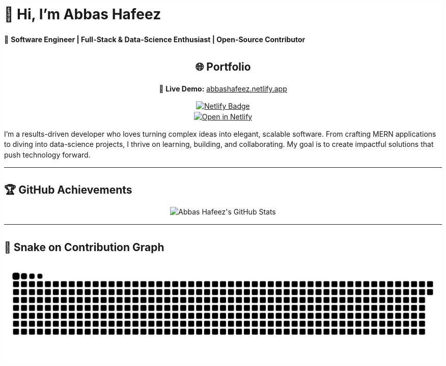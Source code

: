 # 👋 Hi, I’m **Abbas Hafeez**

🚀 **Software Engineer | Full-Stack & Data-Science Enthusiast | Open-Source Contributor**  
<div align="center">

  <h2>🌐 Portfolio</h2>

  <p>🚀 <strong>Live Demo:</strong> <a href="https://abbashafeez.netlify.app/" target="_blank">abbashafeez.netlify.app</a></p>

  <a href="https://abbashafeez.netlify.app/" target="_blank">
    <img src="https://www.netlify.com/img/global/badges/netlify-color-accent.svg" alt="Netlify Badge" width="150" />
  </a>

  <br/>

  <a href="https://abbashafeez.netlify.app/" target="_blank">
    <img src="https://www.netlify.com/v3/img/components/netlify-color-accent.svg" alt="Open in Netlify" width="120" />
  </a>

</div>

I’m a results-driven developer who loves turning complex ideas into elegant, scalable software. From crafting MERN applications to diving into data-science projects, I thrive on learning, building, and collaborating. My goal is to create impactful solutions that push technology forward.

---

## 🏆 GitHub Achievements
<div align="center">
  <img src="https://github-readme-stats.vercel.app/api?username=AbbasHafeez&show_icons=true&theme=radical" alt="Abbas Hafeez's GitHub Stats" />
</div>

---

## 🐍 Snake on Contribution Graph
<div align="center">


<a href="https://github.com/settings/appearance#gh-dark-mode-only">
  <img src="https://raw.githubusercontent.com/AbbasHafeez/AbbasHafeez/output/dist/github-contribution-grid-snake-dark.svg" width="100%" />
</a>
